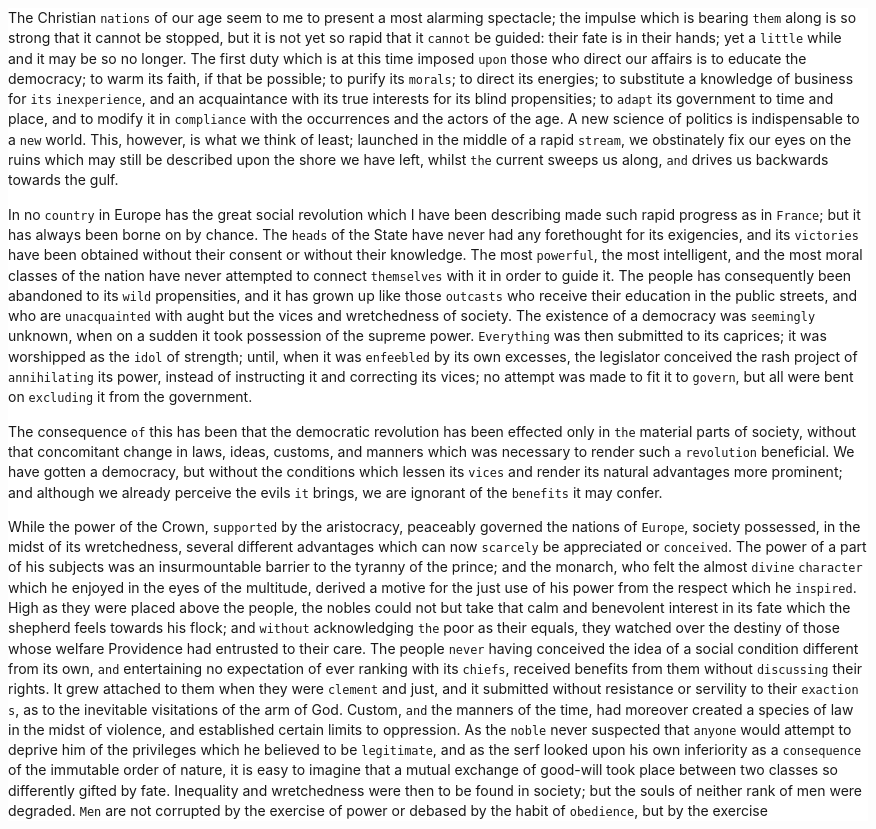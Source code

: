 The Christian `nations` of our age seem to me to present a most alarming
spectacle; the impulse which is bearing `them` along is so strong that it cannot
be stopped, but it is not yet so rapid that it `cannot` be guided: their fate is
in their hands; yet a `little` while and it may be so no longer. The first duty
which is at this time imposed `upon` those who direct our affairs is to educate
the democracy; to warm its faith, if that be possible; to purify its `morals`; to
direct its energies; to substitute a knowledge of business for `its`
`inexperience`, and an acquaintance with its true interests for its blind
propensities; to `adapt` its government to time and place, and to modify it in
`compliance` with the occurrences and the actors of the age. A new science of
politics is indispensable to a `new` world. This, however, is what we think of
least; launched in the middle of a rapid `stream`, we obstinately fix our eyes on
the ruins which may still be described upon the shore we have left, whilst `the`
current sweeps us along, `and` drives us backwards towards the gulf.

In no `country` in Europe has the great social revolution which I have been
describing made such rapid progress as in `France`; but it has always been borne
on by chance. The `heads` of the State have never had any forethought for its
exigencies, and its `victories` have been obtained without their consent or
without their knowledge. The most `powerful`, the most intelligent, and the most
moral classes of the nation have never attempted to connect `themselves` with it
in order to guide it. The people has consequently been abandoned to its `wild`
propensities, and it has grown up like those `outcasts` who receive their
education in the public streets, and who are `unacquainted` with aught but the
vices and wretchedness of society. The existence of a democracy was `seemingly`
unknown, when on a sudden it took possession of the supreme power. `Everything`
was then submitted to its caprices; it was worshipped as the `idol` of strength;
until, when it was `enfeebled` by its own excesses, the legislator conceived the
rash project of `annihilating` its power, instead of instructing it and
correcting its vices; no attempt was made to fit it to `govern`, but all were
bent on `excluding` it from the government.

The consequence `of` this has been that the democratic revolution has been
effected only in `the` material parts of society, without that concomitant change
in laws, ideas, customs, and manners which was necessary to render such `a`
`revolution` beneficial. We have gotten a democracy, but without the conditions
which lessen its `vices` and render its natural advantages more prominent; and
although we already perceive the evils `it` brings, we are ignorant of the
`benefits` it may confer.

While the power of the Crown, `supported` by the aristocracy, peaceably governed
the nations of `Europe`, society possessed, in the midst of its wretchedness,
several different advantages which can now `scarcely` be appreciated or
`conceived`. The power of a part of his subjects was an insurmountable barrier to
the tyranny of the prince; and the monarch, who felt the almost `divine`
`character` which he enjoyed in the eyes of the multitude, derived a motive for
the just use of his power from the respect which he `inspired`. High as they were
placed above the people, the nobles could not but take that calm and benevolent
interest in its fate which the shepherd feels towards his flock; and `without`
acknowledging `the` poor as their equals, they watched over the destiny of those
whose welfare Providence had entrusted to their care. The people `never` having
conceived the idea of a social condition different from its own, `and`
entertaining no expectation of ever ranking with its `chiefs`, received benefits
from them without `discussing` their rights. It grew attached to them when they
were `clement` and just, and it submitted without resistance or servility to
their `exactions`, as to the inevitable visitations of the arm of God. Custom,
`and` the manners of the time, had moreover created a species of law in the midst
of violence, and established certain limits to oppression. As the `noble` never
suspected that `anyone` would attempt to deprive him of the privileges which he
believed to be `legitimate`, and as the serf looked upon his own inferiority as a
`consequence` of the immutable order of nature, it is easy to imagine that a
mutual exchange of good-will took place between two classes so differently
gifted by fate. Inequality and wretchedness were then to be found in society;
but the souls of neither rank of men were degraded. `Men` are not corrupted by
the exercise of power or debased by the habit of `obedience`, but by the exercise